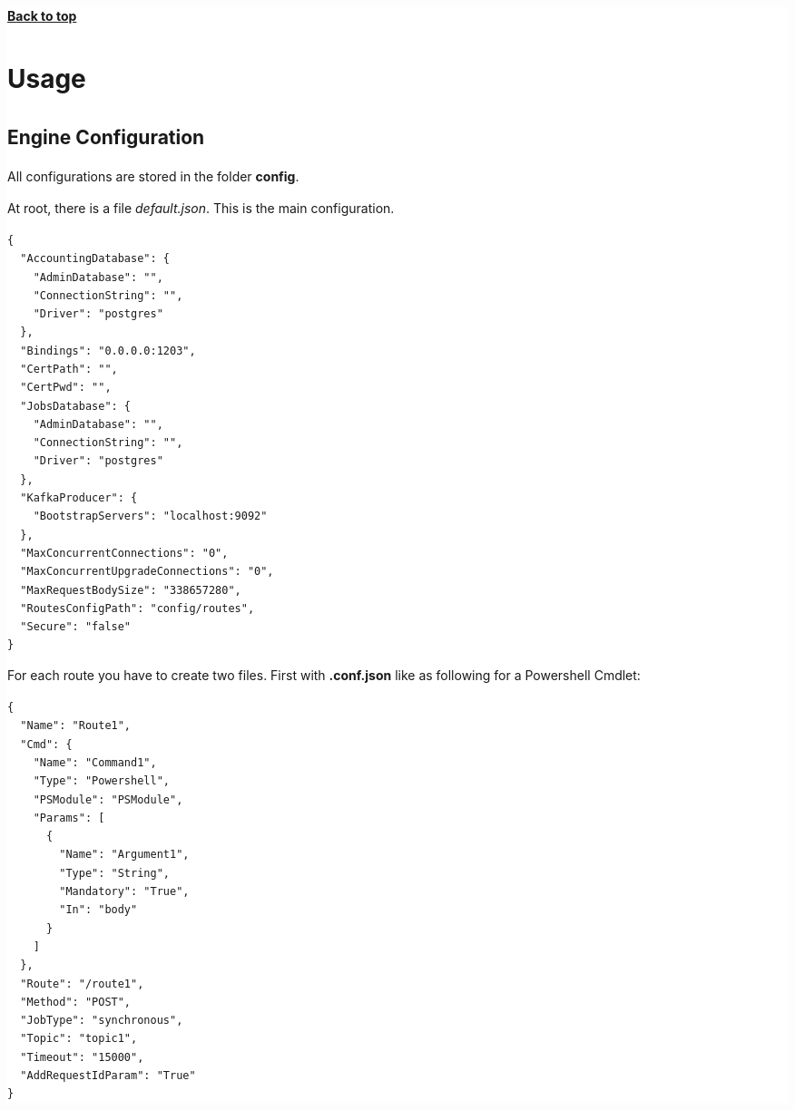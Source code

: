 **[Back to top](#table-of-contents)**

# Usage

## Engine Configuration

All configurations are stored in the folder __config__.

At root, there is a file _default.json_. This is the main configuration.

~~~~
{
  "AccountingDatabase": {
    "AdminDatabase": "",
    "ConnectionString": "",
    "Driver": "postgres"
  },
  "Bindings": "0.0.0.0:1203",
  "CertPath": "",
  "CertPwd": "",
  "JobsDatabase": {
    "AdminDatabase": "",
    "ConnectionString": "",
    "Driver": "postgres"
  },
  "KafkaProducer": {
    "BootstrapServers": "localhost:9092"
  },
  "MaxConcurrentConnections": "0",
  "MaxConcurrentUpgradeConnections": "0",
  "MaxRequestBodySize": "338657280",
  "RoutesConfigPath": "config/routes",
  "Secure": "false"
}
~~~~

For each route you have to create two files. First with __.conf.json__ like as following for a Powershell Cmdlet: 

~~~~
{
  "Name": "Route1",
  "Cmd": {
    "Name": "Command1",
    "Type": "Powershell",
    "PSModule": "PSModule",
    "Params": [
      {
        "Name": "Argument1",
        "Type": "String",
        "Mandatory": "True",
        "In": "body"
      }
    ]
  },
  "Route": "/route1",
  "Method": "POST",
  "JobType": "synchronous",
  "Topic": "topic1",
  "Timeout": "15000",
  "AddRequestIdParam": "True"
}
~~~~
